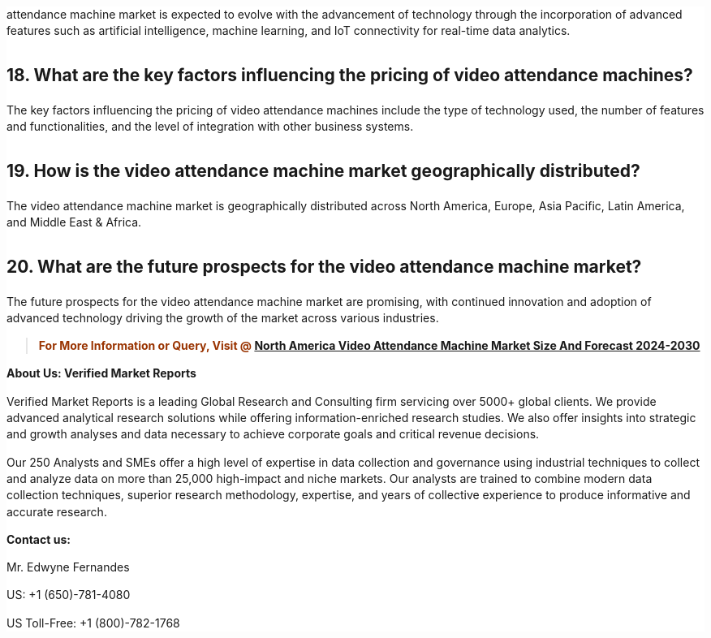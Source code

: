 attendance machine market is expected to evolve with the advancement of technology through the incorporation of advanced features such as artificial intelligence, machine learning, and IoT connectivity for real-time data analytics.</p><h2>18. What are the key factors influencing the pricing of video attendance machines?</div><div></h2><p>The key factors influencing the pricing of video attendance machines include the type of technology used, the number of features and functionalities, and the level of integration with other business systems.</p><h2>19. How is the video attendance machine market geographically distributed?</div><div></h2><p>The video attendance machine market is geographically distributed across North America, Europe, Asia Pacific, Latin America, and Middle East & Africa.</p><h2>20. What are the future prospects for the video attendance machine market?</div><div></h2><p>The future prospects for the video attendance machine market are promising, with continued innovation and adoption of advanced technology driving the growth of the market across various industries.</p></body></html></p><blockquote><p><span style="color: #993300;"><strong>For More Information or Query, Visit @ <a href="https://www.verifiedmarketreports.com/product/video-attendance-machine-market/">North America Video Attendance Machine Market Size And Forecast 2024-2030</a></strong></span></p></blockquote><p><strong>About Us: Verified Market Reports</strong></p><p>Verified Market Reports is a leading Global Research and Consulting firm servicing over 5000+ global clients. We provide advanced analytical research solutions while offering information-enriched research studies. We also offer insights into strategic and growth analyses and data necessary to achieve corporate goals and critical revenue decisions.</p><p>Our 250 Analysts and SMEs offer a high level of expertise in data collection and governance using industrial techniques to collect and analyze data on more than 25,000 high-impact and niche markets. Our analysts are trained to combine modern data collection techniques, superior research methodology, expertise, and years of collective experience to produce informative and accurate research.</p><p><strong>Contact us:</strong></p><p>Mr. Edwyne Fernandes</p><p>US: +1 (650)-781-4080</p><p>US Toll-Free: +1 (800)-782-1768</p>
